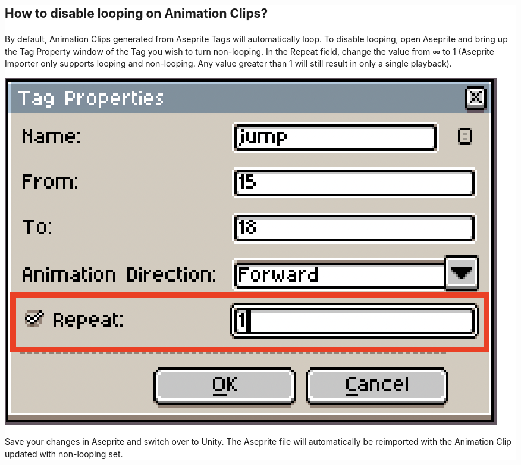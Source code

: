 ## How to disable looping on Animation Clips?
By default, Animation Clips generated from Aseprite [Tags](https://www.aseprite.org/docs/tags/) will automatically loop. To disable looping, open Aseprite and bring up the Tag Property window of the Tag you wish to turn non-looping. In the Repeat field, change the value from ∞ to 1 (Aseprite Importer only supports looping and non-looping. Any value greater than 1 will still result in only a single playback).

![](images/Faq_NonLoop_00.png)

Save your changes in Aseprite and switch over to Unity. The Aseprite file will automatically be reimported with the Animation Clip updated with non-looping set.
